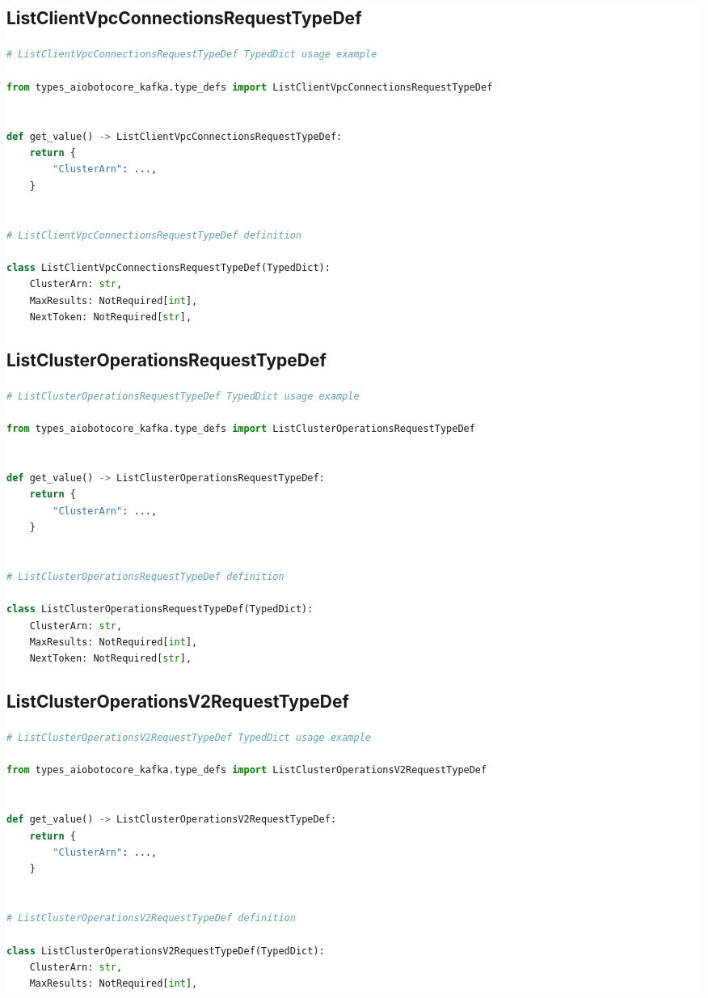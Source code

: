 
## ListClientVpcConnectionsRequestTypeDef

```python
# ListClientVpcConnectionsRequestTypeDef TypedDict usage example

from types_aiobotocore_kafka.type_defs import ListClientVpcConnectionsRequestTypeDef


def get_value() -> ListClientVpcConnectionsRequestTypeDef:
    return {
        "ClusterArn": ...,
    }


# ListClientVpcConnectionsRequestTypeDef definition

class ListClientVpcConnectionsRequestTypeDef(TypedDict):
    ClusterArn: str,
    MaxResults: NotRequired[int],
    NextToken: NotRequired[str],
```

## ListClusterOperationsRequestTypeDef

```python
# ListClusterOperationsRequestTypeDef TypedDict usage example

from types_aiobotocore_kafka.type_defs import ListClusterOperationsRequestTypeDef


def get_value() -> ListClusterOperationsRequestTypeDef:
    return {
        "ClusterArn": ...,
    }


# ListClusterOperationsRequestTypeDef definition

class ListClusterOperationsRequestTypeDef(TypedDict):
    ClusterArn: str,
    MaxResults: NotRequired[int],
    NextToken: NotRequired[str],
```

## ListClusterOperationsV2RequestTypeDef

```python
# ListClusterOperationsV2RequestTypeDef TypedDict usage example

from types_aiobotocore_kafka.type_defs import ListClusterOperationsV2RequestTypeDef


def get_value() -> ListClusterOperationsV2RequestTypeDef:
    return {
        "ClusterArn": ...,
    }


# ListClusterOperationsV2RequestTypeDef definition

class ListClusterOperationsV2RequestTypeDef(TypedDict):
    ClusterArn: str,
    MaxResults: NotRequired[int],
```